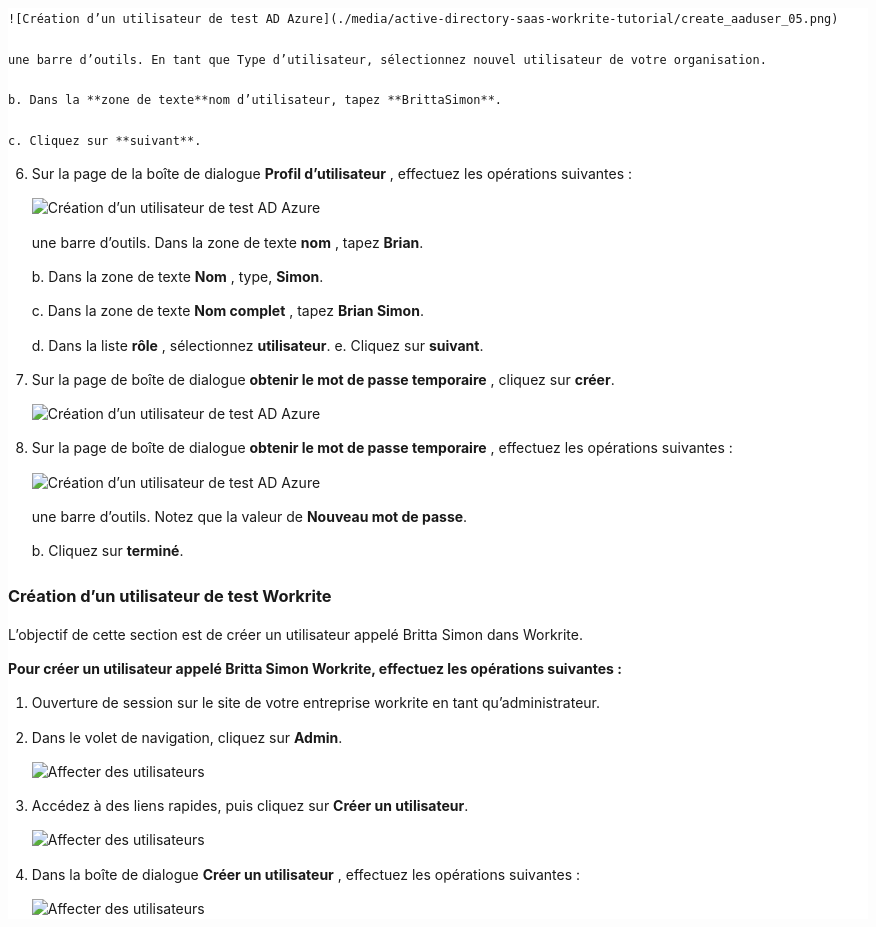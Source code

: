     ![Création d’un utilisateur de test AD Azure](./media/active-directory-saas-workrite-tutorial/create_aaduser_05.png)  

    une barre d’outils. En tant que Type d’utilisateur, sélectionnez nouvel utilisateur de votre organisation.

    b. Dans la **zone de texte**nom d’utilisateur, tapez **BrittaSimon**.

    c. Cliquez sur **suivant**.

6.  Sur la page de la boîte de dialogue **Profil d’utilisateur** , effectuez les opérations suivantes : 

    ![Création d’un utilisateur de test AD Azure](./media/active-directory-saas-workrite-tutorial/create_aaduser_06.png) 
 
    une barre d’outils. Dans la zone de texte **nom** , tapez **Brian**.  

    b. Dans la zone de texte **Nom** , type, **Simon**.

    c. Dans la zone de texte **Nom complet** , tapez **Brian Simon**.

    d. Dans la liste **rôle** , sélectionnez **utilisateur**.
    e. Cliquez sur **suivant**.

7. Sur la page de boîte de dialogue **obtenir le mot de passe temporaire** , cliquez sur **créer**.

    ![Création d’un utilisateur de test AD Azure](./media/active-directory-saas-workrite-tutorial/create_aaduser_07.png) 
 
8. Sur la page de boîte de dialogue **obtenir le mot de passe temporaire** , effectuez les opérations suivantes :

    ![Création d’un utilisateur de test AD Azure](./media/active-directory-saas-workrite-tutorial/create_aaduser_08.png) 
  
    une barre d’outils. Notez que la valeur de **Nouveau mot de passe**.

    b. Cliquez sur **terminé**.   

  
 
### <a name="creating-a-workrite-test-user"></a>Création d’un utilisateur de test Workrite

L’objectif de cette section est de créer un utilisateur appelé Britta Simon dans Workrite.

**Pour créer un utilisateur appelé Britta Simon Workrite, effectuez les opérations suivantes :**

1. Ouverture de session sur le site de votre entreprise workrite en tant qu’administrateur.

2. Dans le volet de navigation, cliquez sur **Admin**.

    ![Affecter des utilisateurs][400]

3. Accédez à des liens rapides, puis cliquez sur **Créer un utilisateur**. 

    ![Affecter des utilisateurs][401]

4. Dans la boîte de dialogue **Créer un utilisateur** , effectuez les opérations suivantes :

    ![Affecter des utilisateurs][402]


[1]: ./media/active-directory-saas-workrite-tutorial/tutorial_general_01.png
[2]: ./media/active-directory-saas-workrite-tutorial/tutorial_general_02.png
[3]: ./media/active-directory-saas-workrite-tutorial/tutorial_general_03.png
[4]: ./media/active-directory-saas-workrite-tutorial/tutorial_general_04.png
[5]: ./media/active-directory-saas-workrite-tutorial/tutorial_workrite_01.png
[500]: ./media/active-directory-saas-workrite-tutorial/tutorial_workrite_05.png
[6]: ./media/active-directory-saas-workrite-tutorial/tutorial_general_05.png
[7]: ./media/active-directory-saas-workrite-tutorial/tutorial_workrite_02.png
[8]: ./media/active-directory-saas-workrite-tutorial/tutorial_workrite_03.png
[9]: ./media/active-directory-saas-workrite-tutorial/tutorial_workrite_04.png
[10]: ./media/active-directory-saas-workrite-tutorial/tutorial_general_06.png
[11]: ./media/active-directory-saas-workrite-tutorial/tutorial_general_07.png
[20]: ./media/active-directory-saas-workrite-tutorial/tutorial_general_100.png
[200]: ./media/active-directory-saas-workrite-tutorial/tutorial_general_200.png
[201]: ./media/active-directory-saas-workrite-tutorial/tutorial_general_201.png
[202]: ./media/active-directory-saas-workrite-tutorial/tutorial_workrite_07.png
[203]: ./media/active-directory-saas-workrite-tutorial/tutorial_general_203.png
[204]: ./media/active-directory-saas-workrite-tutorial/tutorial_general_204.png
[205]: ./media/active-directory-saas-workrite-tutorial/tutorial_general_205.png
[400]: ./media/active-directory-saas-workrite-tutorial/tutorial_workrite_400.png
[401]: ./media/active-directory-saas-workrite-tutorial/tutorial_workrite_401.png
[402]: ./media/active-directory-saas-workrite-tutorial/tutorial_workrite_402.png
